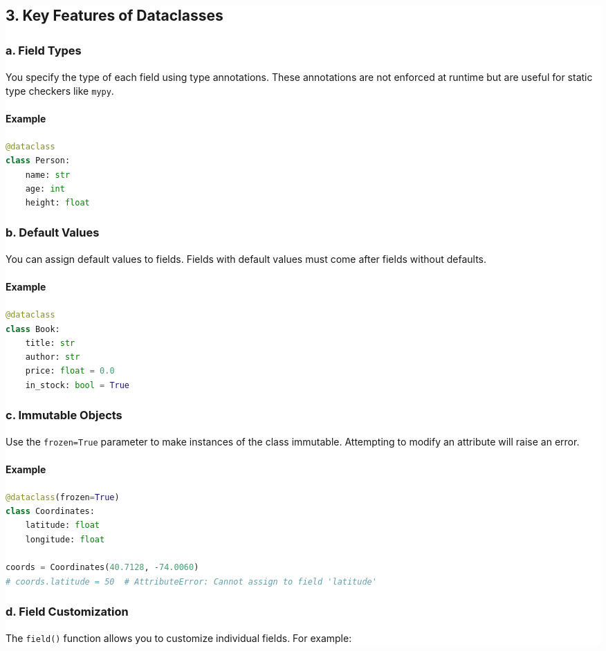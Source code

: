 ## 3. Key Features of Dataclasses

### a. Field Types

You specify the type of each field using type annotations. These annotations are not enforced at runtime but are useful for static type checkers like `mypy`.

#### Example

```python
@dataclass
class Person:
    name: str
    age: int
    height: float
```

### b. Default Values

You can assign default values to fields. Fields with default values must come after fields without defaults.

#### Example

```python
@dataclass
class Book:
    title: str
    author: str
    price: float = 0.0
    in_stock: bool = True
```

### c. Immutable Objects

Use the `frozen=True` parameter to make instances of the class immutable. Attempting to modify an attribute will raise an error.

#### Example

```python
@dataclass(frozen=True)
class Coordinates:
    latitude: float
    longitude: float

coords = Coordinates(40.7128, -74.0060)
# coords.latitude = 50  # AttributeError: Cannot assign to field 'latitude'
```

### d. Field Customization

The `field()` function allows you to customize individual fields. For example:
